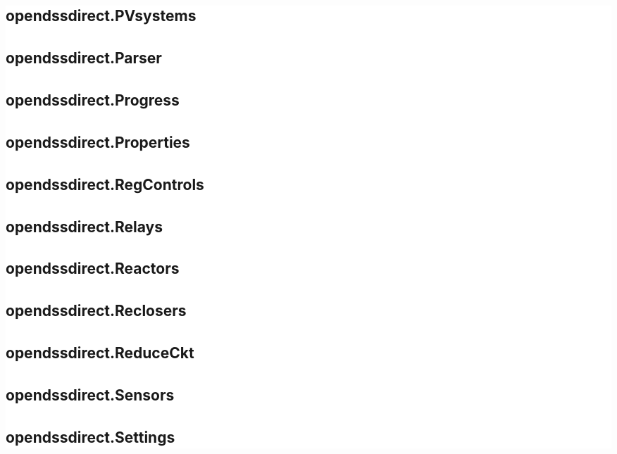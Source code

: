 ```{autodoc2-object} opendssdirect.PDElements.IPDElements
```

## opendssdirect.PVsystems

```{autodoc2-object} opendssdirect.PVsystems.IPVsystems
```

## opendssdirect.Parser

```{autodoc2-object} opendssdirect.Parser.IParser
```

## opendssdirect.Progress

```{autodoc2-object} opendssdirect.Progress.IProgress
```

## opendssdirect.Properties

```{autodoc2-object} opendssdirect.Properties.IProperties
```

## opendssdirect.RegControls

```{autodoc2-object} opendssdirect.RegControls.IRegControls
```

## opendssdirect.Relays

```{autodoc2-object} opendssdirect.Relays.IRelays
```

## opendssdirect.Reactors

```{autodoc2-object} opendssdirect.Reactors.IReactors
```

## opendssdirect.Reclosers

```{autodoc2-object} opendssdirect.Reclosers.IReclosers
```

## opendssdirect.ReduceCkt

```{autodoc2-object} opendssdirect.ReduceCkt.IReduceCkt
```

## opendssdirect.Sensors

```{autodoc2-object} opendssdirect.Sensors.ISensors
```

## opendssdirect.Settings
